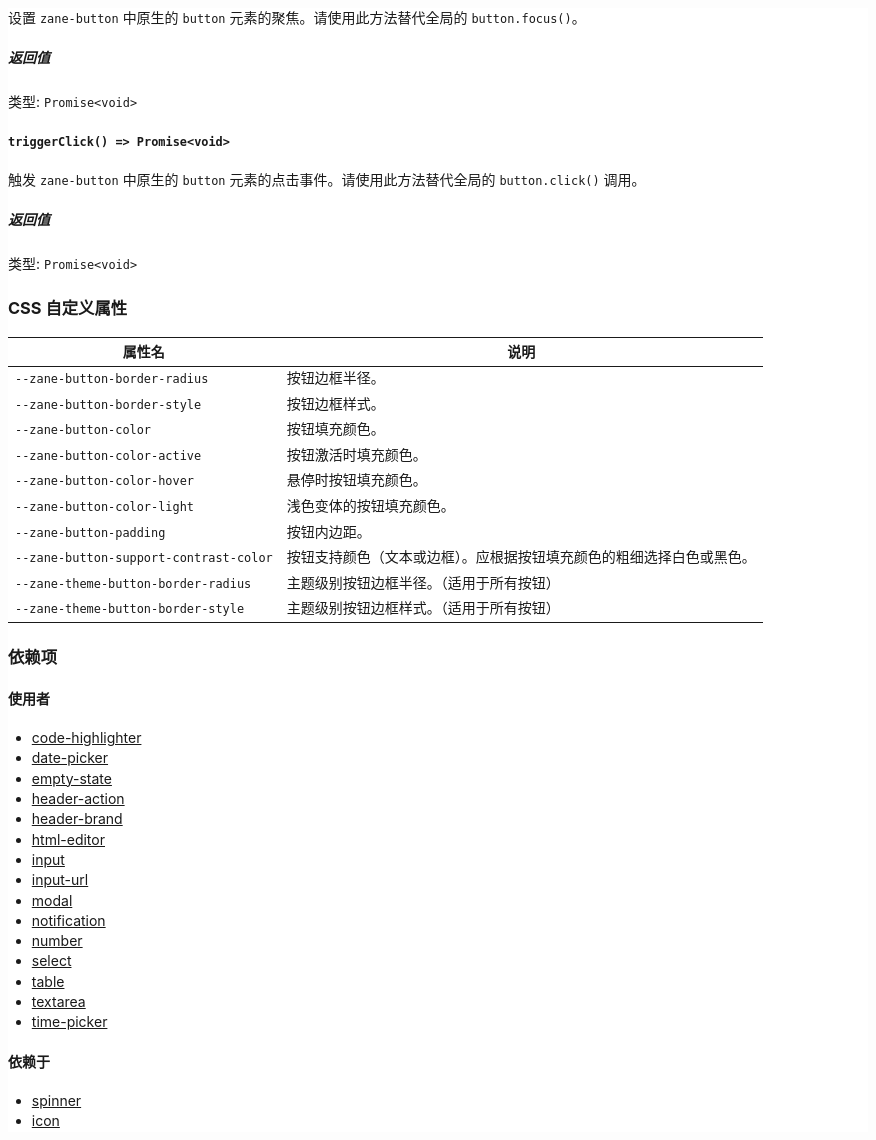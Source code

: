 设置 `zane-button` 中原生的 `button` 元素的聚焦。请使用此方法替代全局的 `button.focus()`。

##### 返回值

类型: `Promise<void>`

#### `triggerClick() => Promise<void>`

触发 `zane-button` 中原生的 `button` 元素的点击事件。请使用此方法替代全局的 `button.click()` 调用。

##### 返回值

类型: `Promise<void>`

### CSS 自定义属性

| 属性名 | 说明 |
| --- | --- |
| `--zane-button-border-radius` | 按钮边框半径。 |
| `--zane-button-border-style` | 按钮边框样式。 |
| `--zane-button-color` | 按钮填充颜色。 |
| `--zane-button-color-active` | 按钮激活时填充颜色。 |
| `--zane-button-color-hover` | 悬停时按钮填充颜色。 |
| `--zane-button-color-light` | 浅色变体的按钮填充颜色。 |
| `--zane-button-padding` | 按钮内边距。 |
| `--zane-button-support-contrast-color` | 按钮支持颜色（文本或边框）。应根据按钮填充颜色的粗细选择白色或黑色。 |
| `--zane-theme-button-border-radius` | 主题级别按钮边框半径。（适用于所有按钮） |
| `--zane-theme-button-border-style` | 主题级别按钮边框样式。（适用于所有按钮） |

### 依赖项

#### 使用者

- [code-highlighter](./code-highlighter)
- [date-picker](./date-picker)
- [empty-state](./empty-state)
- [header-action](./header-action)
- [header-brand](./header-brand)
- [html-editor](./html-editor)
- [input](./input)
- [input-url](./input-url)
- [modal](./modal)
- [notification](./notification)
- [number](./input-number)
- [select](./select)
- [table](./table)
- [textarea](./textarea)
- [time-picker](./time-picker)

#### 依赖于

- [spinner](./spinner)
- [icon](./icon)
